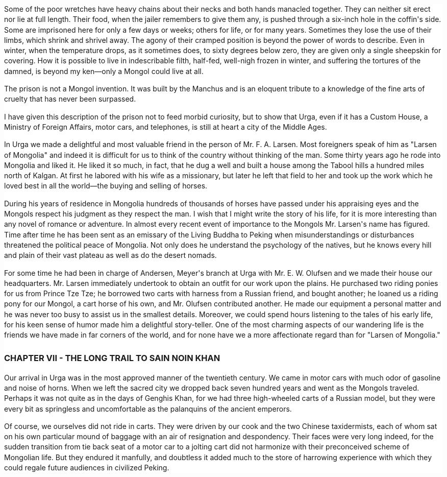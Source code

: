 Some of the poor wretches have heavy chains about their necks and both hands manacled together. They can neither sit erect nor lie at full length. Their food, when the jailer remembers to give them any, is pushed through a six-inch hole in the coffin's side. Some are imprisoned here for only a few days or weeks; others for life, or for many years. Sometimes they lose the use of their limbs, which shrink and shrivel away. The agony of their cramped position is beyond the power of words to describe. Even in winter, when the temperature drops, as it sometimes does, to sixty degrees below zero, they are given only a single sheepskin for covering. How it is possible to live in indescribable filth, half-fed, well-nigh frozen in winter, and suffering the tortures of the damned, is beyond my ken—only a Mongol could live at all.

The prison is not a Mongol invention. It was built by the Manchus and is an eloquent tribute to a knowledge of the fine arts of cruelty that has never been surpassed.

I have given this description of the prison not to feed morbid curiosity, but to show that Urga, even if it has a Custom House, a Ministry of Foreign Affairs, motor cars, and telephones, is still at heart a city of the Middle Ages.

In Urga we made a delightful and most valuable friend in the person of Mr. F. A. Larsen. Most foreigners speak of him as "Larsen of Mongolia" and indeed it is difficult for us to think of the country without thinking of the man. Some thirty years ago he rode into Mongolia and liked it. He liked it so much, in fact, that he dug a well and built a house among the Tabool hills a hundred miles north of Kalgan. At first he labored with his wife as a missionary, but later he left that field to her and took up the work which he loved best in all the world—the buying and selling of horses.

During his years of residence in Mongolia hundreds of thousands of horses have passed under his appraising eyes and the Mongols respect his judgment as they respect the man. I wish that I might write the story of his life, for it is more interesting than any novel of romance or adventure. In almost every recent event of importance to the Mongols Mr. Larsen's name has figured. Time after time he has been sent as an emissary of the Living Buddha to Peking when misunderstandings or disturbances threatened the political peace of Mongolia. Not only does he understand the psychology of the natives, but he knows every hill and plain of their vast plateau as well as do the desert nomads.

For some time he had been in charge of Andersen, Meyer's branch at Urga with Mr. E. W. Olufsen and we made their house our headquarters. Mr. Larsen immediately undertook to obtain an outfit for our work upon the plains. He purchased two riding ponies for us from Prince Tze Tze; he borrowed two carts with harness from a Russian friend, and bought another; he loaned us a riding pony for our Mongol, a cart horse of his own, and Mr. Olufsen contributed another. He made our equipment a personal matter and he was never too busy to assist us in the smallest details. Moreover, we could spend hours listening to the tales of his early life, for his keen sense of humor made him a delightful story-teller. One of the most charming aspects of our wandering life is the friends we have made in far corners of the world, and for none have we a more affectionate regard than for "Larsen of Mongolia."


### CHAPTER VII - THE LONG TRAIL TO SAIN NOIN KHAN

Our arrival in Urga was in the most approved manner of the twentieth century. We came in motor cars with much odor of gasoline and noise of horns. When we left the sacred city we dropped back seven hundred years and went as the Mongols traveled. Perhaps it was not quite as in the days of Genghis Khan, for we had three high-wheeled carts of a Russian model, but they were every bit as springless and uncomfortable as the palanquins of the ancient emperors.

Of course, we ourselves did not ride in carts. They were driven by our cook and the two Chinese taxidermists, each of whom sat on his own particular mound of baggage with an air of resignation and despondency. Their faces were very long indeed, for the sudden transition from tie back seat of a motor car to a jolting cart did not harmonize with their preconceived scheme of Mongolian life. But they endured it manfully, and doubtless it added much to the store of harrowing experience with which they could regale future audiences in civilized Peking.
